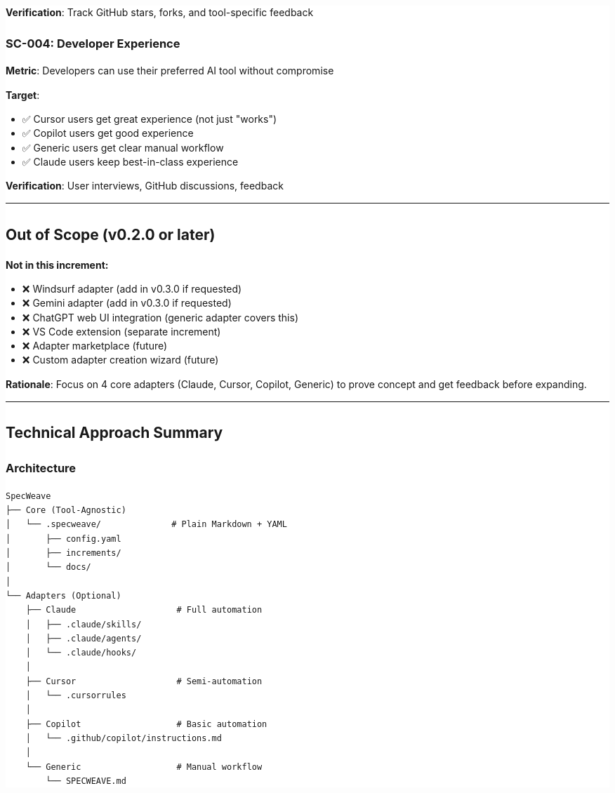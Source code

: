 **Verification**: Track GitHub stars, forks, and tool-specific feedback

### SC-004: Developer Experience

**Metric**: Developers can use their preferred AI tool without compromise

**Target**:
- ✅ Cursor users get great experience (not just "works")
- ✅ Copilot users get good experience
- ✅ Generic users get clear manual workflow
- ✅ Claude users keep best-in-class experience

**Verification**: User interviews, GitHub discussions, feedback

---

## Out of Scope (v0.2.0 or later)

**Not in this increment:**
- ❌ Windsurf adapter (add in v0.3.0 if requested)
- ❌ Gemini adapter (add in v0.3.0 if requested)
- ❌ ChatGPT web UI integration (generic adapter covers this)
- ❌ VS Code extension (separate increment)
- ❌ Adapter marketplace (future)
- ❌ Custom adapter creation wizard (future)

**Rationale**: Focus on 4 core adapters (Claude, Cursor, Copilot, Generic) to prove concept and get feedback before expanding.

---

## Technical Approach Summary

### Architecture

```
SpecWeave
├── Core (Tool-Agnostic)
│   └── .specweave/              # Plain Markdown + YAML
│       ├── config.yaml
│       ├── increments/
│       └── docs/
│
└── Adapters (Optional)
    ├── Claude                    # Full automation
    │   ├── .claude/skills/
    │   ├── .claude/agents/
    │   └── .claude/hooks/
    │
    ├── Cursor                    # Semi-automation
    │   └── .cursorrules
    │
    ├── Copilot                   # Basic automation
    │   └── .github/copilot/instructions.md
    │
    └── Generic                   # Manual workflow
        └── SPECWEAVE.md
```
